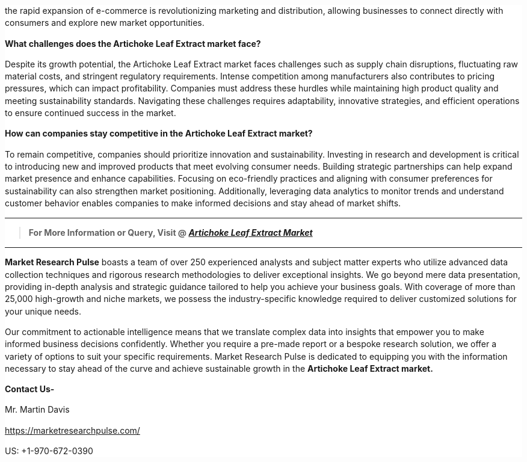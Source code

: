 the rapid expansion of e-commerce is revolutionizing marketing and distribution, allowing businesses to connect directly with consumers and explore new market opportunities.</p><p><strong>What challenges does the Artichoke Leaf Extract market face?</strong></p><p>Despite its growth potential, the Artichoke Leaf Extract market faces challenges such as supply chain disruptions, fluctuating raw material costs, and stringent regulatory requirements. Intense competition among manufacturers also contributes to pricing pressures, which can impact profitability. Companies must address these hurdles while maintaining high product quality and meeting sustainability standards. Navigating these challenges requires adaptability, innovative strategies, and efficient operations to ensure continued success in the market.</p><p><strong>How can companies stay competitive in the Artichoke Leaf Extract market?</strong></p><p>To remain competitive, companies should prioritize innovation and sustainability. Investing in research and development is critical to introducing new and improved products that meet evolving consumer needs. Building strategic partnerships can help expand market presence and enhance capabilities. Focusing on eco-friendly practices and aligning with consumer preferences for sustainability can also strengthen market positioning. Additionally, leveraging data analytics to monitor trends and understand customer behavior enables companies to make informed decisions and stay ahead of market shifts.</p><hr /><blockquote><p><strong>For More Information or Query, Visit @&nbsp;<em><a href="https://marketresearchpulse.com/report/106466/artichoke-leaf-extract-market?utm_source=Linkedin&utm_medium=0114">Artichoke Leaf Extract Market</a></em></strong></p></blockquote><hr /><p><strong>Market Research Pulse</strong> boasts a team of over 250 experienced analysts and subject matter experts who utilize advanced data collection techniques and rigorous research methodologies to deliver exceptional insights. We go beyond mere data presentation, providing in-depth analysis and strategic guidance tailored to help you achieve your business goals. With coverage of more than 25,000 high-growth and niche markets, we possess the industry-specific knowledge required to deliver customized solutions for your unique needs.</p><p>Our commitment to actionable intelligence means that we translate complex data into insights that empower you to make informed business decisions confidently. Whether you require a pre-made report or a bespoke research solution, we offer a variety of options to suit your specific requirements. Market Research Pulse is dedicated to equipping you with the information necessary to stay ahead of the curve and achieve sustainable growth in the <strong>Artichoke Leaf Extract market.</strong></p><p><strong>Contact Us-</strong></p><p>Mr. Martin Davis</p><p>https://marketresearchpulse.com/</p><p>US: +1-970-672-0390</p>
